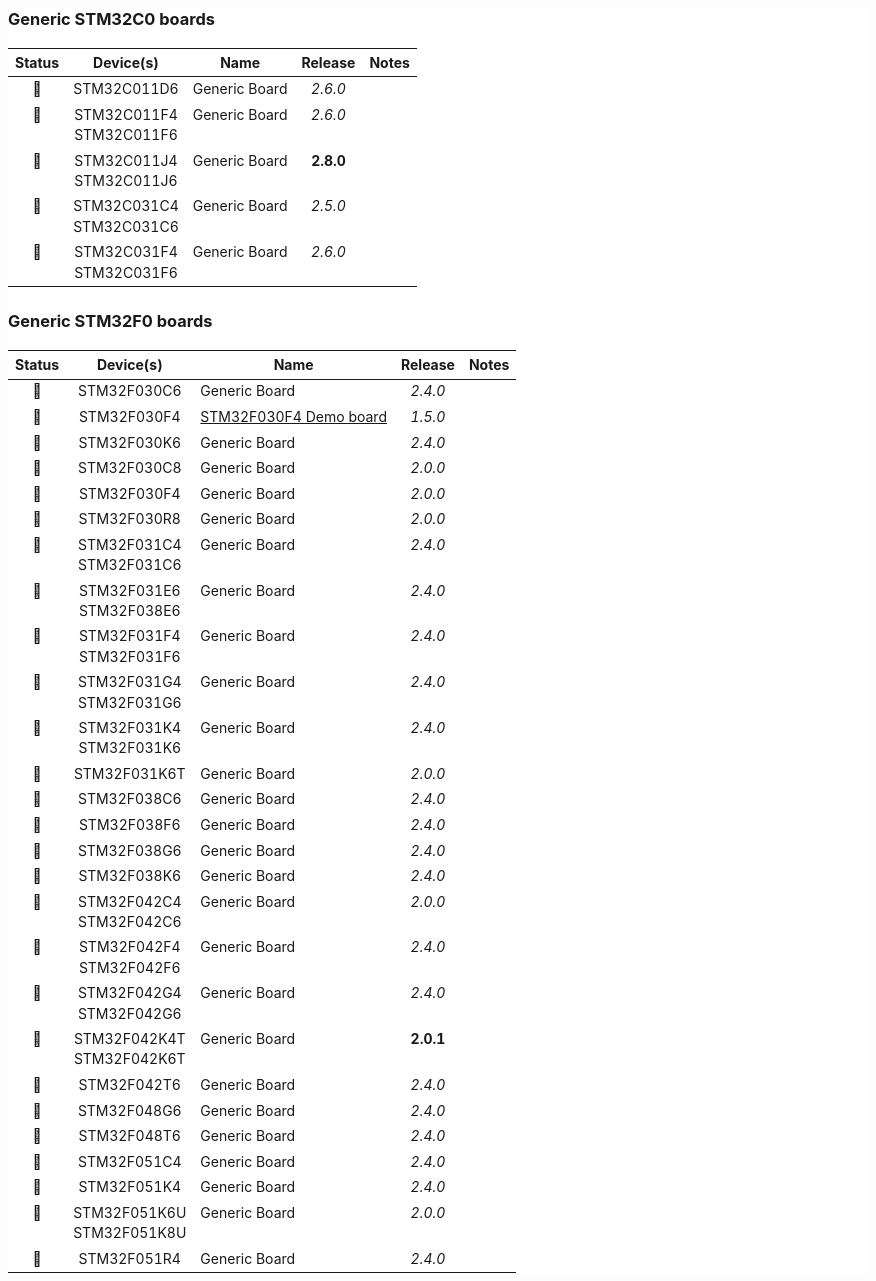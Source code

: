 ### Generic STM32C0 boards

| Status | Device(s) | Name | Release | Notes |
| :----: | :-------: | ---- | :-----: | :---- |
| :green_heart: | STM32C011D6 | Generic Board | *2.6.0* |  |
| :green_heart: | STM32C011F4<br>STM32C011F6 | Generic Board | *2.6.0* |  |
| :yellow_heart: | STM32C011J4<br>STM32C011J6 | Generic Board | **2.8.0** |  |
| :green_heart: | STM32C031C4<br>STM32C031C6 | Generic Board | *2.5.0* |  |
| :green_heart: | STM32C031F4<br>STM32C031F6 | Generic Board | *2.6.0* |  |

### Generic STM32F0 boards

| Status | Device(s) | Name | Release | Notes |
| :----: | :-------: | ---- | :-----: | :---- |
| :green_heart:  | STM32F030C6 | Generic Board | *2.4.0* |  |
| :green_heart:  | STM32F030F4 | [STM32F030F4 Demo board](https://stm32-base.org/boards/STM32F030F4P6-STM32F030-DEMO-BOARD-V1.1) | *1.5.0* |  |
| :green_heart:  | STM32F030K6 | Generic Board | *2.4.0* |  |
| :green_heart: | STM32F030C8 | Generic Board | *2.0.0* |  |
| :green_heart: | STM32F030F4 | Generic Board | *2.0.0* |  |
| :green_heart: | STM32F030R8 | Generic Board | *2.0.0* |  |
| :green_heart:  | STM32F031C4<br>STM32F031C6 | Generic Board | *2.4.0* |  |
| :green_heart:  | STM32F031E6<br>STM32F038E6 | Generic Board | *2.4.0* |  |
| :green_heart:  | STM32F031F4<br>STM32F031F6 | Generic Board | *2.4.0* |  |
| :green_heart:  | STM32F031G4<br>STM32F031G6 | Generic Board | *2.4.0* |  |
| :green_heart:  | STM32F031K4<br>STM32F031K6 | Generic Board | *2.4.0* |  |
| :green_heart: | STM32F031K6T | Generic Board | *2.0.0* |  |
| :green_heart:  | STM32F038C6 | Generic Board | *2.4.0* |  |
| :green_heart:  | STM32F038F6 | Generic Board | *2.4.0* |  |
| :green_heart:  | STM32F038G6 | Generic Board | *2.4.0* |  |
| :green_heart:  | STM32F038K6 | Generic Board | *2.4.0* |  |
| :green_heart: | STM32F042C4<br>STM32F042C6 | Generic Board | *2.0.0* |  |
| :green_heart:  | STM32F042F4<br>STM32F042F6 | Generic Board | *2.4.0* |  |
| :green_heart:  | STM32F042G4<br>STM32F042G6 | Generic Board | *2.4.0* |  |
| :green_heart: | STM32F042K4T<br>STM32F042K6T | Generic Board | **2.0.1** |  |
| :green_heart:  | STM32F042T6 | Generic Board | *2.4.0* |  |
| :green_heart:  | STM32F048G6 | Generic Board | *2.4.0* |  |
| :green_heart:  | STM32F048T6 | Generic Board | *2.4.0* |  |
| :green_heart:  | STM32F051C4 | Generic Board | *2.4.0* |  |
| :green_heart:  | STM32F051K4 | Generic Board | *2.4.0* |  |
| :green_heart: | STM32F051K6U<br>STM32F051K8U | Generic Board | *2.0.0* |  |
| :green_heart:  | STM32F051R4 | Generic Board | *2.4.0* |  |